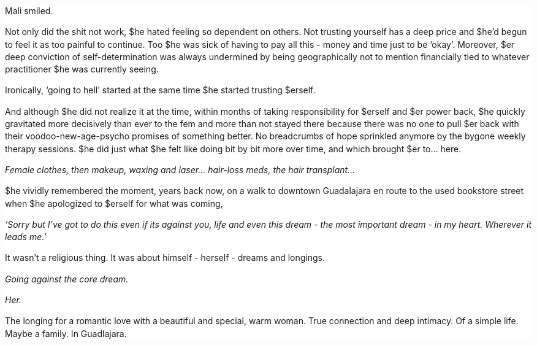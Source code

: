 
Mali smiled.





Not only did the shit not work, $he hated feeling so dependent on others. Not trusting yourself has a deep price and $he’d begun to feel it as too painful to continue. Too $he was sick of having to pay all this - money and time just to be ‘okay’. Moreover, $er deep conviction of self-determination was always undermined by being geographically not to mention financially tied to whatever practitioner $he was currently seeing.&nbsp;





Ironically, ‘going to hell’ started at the same time $he started trusting $erself.&nbsp;





And although $he did not realize it at the time, within months of taking responsibility for $erself and $er power back, $he quickly gravitated more decisively than ever to the fem and more than not stayed there because there was no one to pull $er back with their voodoo-new-age-psycho promises of something better. No breadcrumbs of hope sprinkled anymore by the bygone weekly therapy sessions. $he did just what $he felt like doing bit by bit more over time, and which brought $er to… here.&nbsp;





_Female clothes, then makeup, waxing and laser… hair-loss meds, the hair transplant…_





$he vividly remembered the moment, years back now, on a walk to downtown Guadalajara en route to the used bookstore street when $he apologized to $erself for what was coming,&nbsp;





_‘Sorry but I’ve got to do this even if its against you, life and even this dream - the most important dream - in my heart. Wherever it leads me.’&nbsp;_





It wasn’t a religious thing. It was about himself - herself - dreams and longings.&nbsp;





_Going against the core dream.&nbsp;_





_Her._





The longing for a romantic love with a beautiful and special, warm woman. True connection and deep intimacy. Of a simple life. Maybe a family. In Guadlajara.
